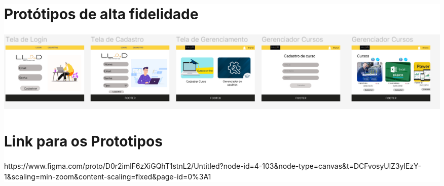 <h1>Protótipos de alta fidelidade</h1>
<p>
<img src="img/alta fideli.png" alt="cronograma" width="1000px">
</p>



<h1>Link para os Prototipos</h1>
<p>
    https://www.figma.com/proto/D0r2imlF6zXiGQhT1stnL2/Untitled?node-id=4-103&node-type=canvas&t=DCFvosyUlZ3ylEzY-1&scaling=min-zoom&content-scaling=fixed&page-id=0%3A1
</p>
